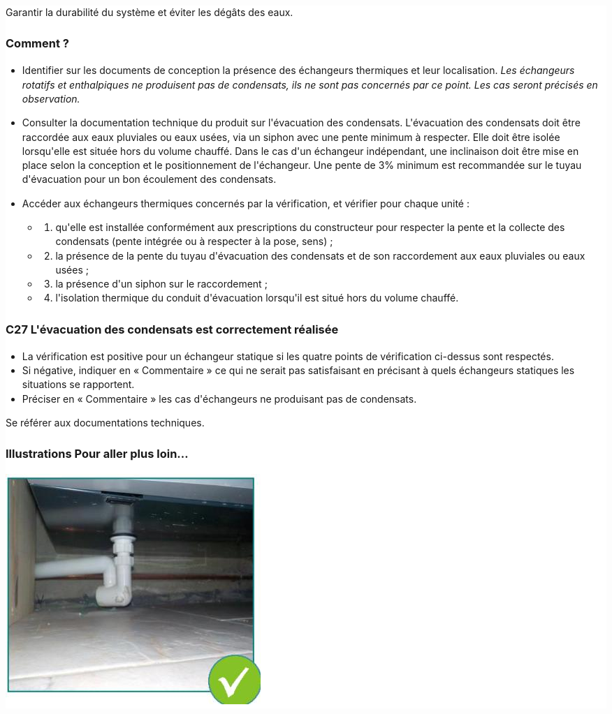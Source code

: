 Garantir la durabilité du système et éviter les dégâts des eaux.

### Comment ?

- Identifier sur les documents de conception la présence des échangeurs thermiques et leur localisation.
*Les échangeurs rotatifs et enthalpiques ne produisent pas de condensats, ils ne sont pas concernés par ce point. Les cas seront précisés en observation.*

- Consulter la documentation technique du produit sur l'évacuation des condensats.
L'évacuation des condensats doit être raccordée aux eaux pluviales ou eaux usées, via un siphon avec une pente minimum à respecter. Elle doit être isolée lorsqu'elle est située hors du volume chauffé. Dans le cas d'un échangeur indépendant, une inclinaison doit être mise en place selon la conception et le positionnement de l'échangeur. Une pente de 3% minimum est recommandée sur le tuyau d'évacuation pour un bon écoulement des condensats.

- Accéder aux échangeurs thermiques concernés par la vérification, et vérifier pour chaque unité :
	- 1. qu'elle est installée conformément aux prescriptions du constructeur pour respecter la pente et la collecte des condensats (pente intégrée ou à respecter à la pose, sens) ;
	- 2. la présence de la pente du tuyau d'évacuation des condensats et de son raccordement aux eaux pluviales ou eaux usées ;
	- 3. la présence d'un siphon sur le raccordement ;
	- 4. l'isolation thermique du conduit d'évacuation lorsqu'il est situé hors du volume chauffé.

### C27 L'évacuation des condensats est correctement réalisée

- La vérification est positive pour un échangeur statique si les quatre points de vérification ci-dessus sont respectés.
- Si négative, indiquer en « Commentaire » ce qui ne serait pas satisfaisant en précisant à quels échangeurs statiques les situations se rapportent.
- Préciser en « Commentaire » les cas d'échangeurs ne produisant pas de condensats.

Se référer aux documentations techniques.

### **Illustrations Pour aller plus loin…**

![](<images/Guide d'accompagnement du protocole Promevent/_page_43_Picture_6.jpeg>)
